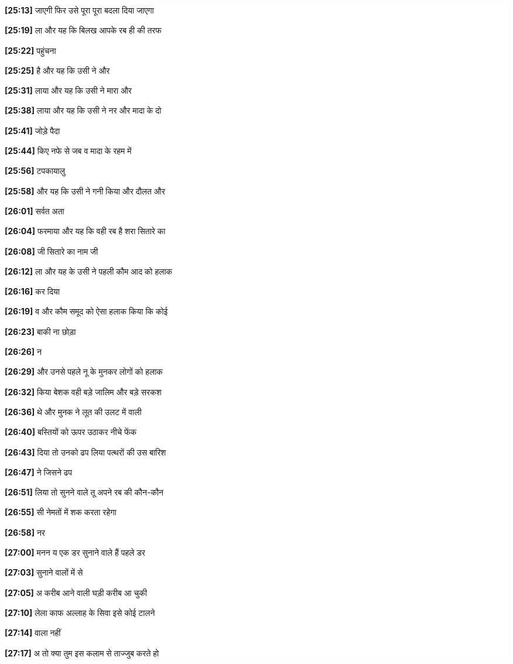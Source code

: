**[25:13]** जाएगी फिर उसे पूरा पूरा बदला दिया जाएगा

**[25:19]** ला और यह कि बिलख आपके रब ही की तरफ

**[25:22]** पहुंचना

**[25:25]** है और यह कि उसी ने और

**[25:31]** लाया और यह कि उसी ने मारा और

**[25:38]** लाया और यह कि उसी ने नर और मादा के दो

**[25:41]** जोड़े पैदा

**[25:44]** किए नफे से जब व मादा के रहम में

**[25:56]** टपकायालु

**[25:58]** और यह कि उसी ने गनी किया और दौलत और

**[26:01]** सर्वत अता

**[26:04]** फरमाया और यह कि वही रब है शरा सितारे का

**[26:08]** जी सितारे का नाम जी

**[26:12]** ला और यह के उसी ने पहली कौम आद को हलाक

**[26:16]** कर दिया

**[26:19]** व और कौम समूद को ऐसा हलाक किया कि कोई

**[26:23]** बाकी ना छोड़ा

**[26:26]** न

**[26:29]** और उनसे पहले नू के मुनकर लोगों को हलाक

**[26:32]** किया बेशक वही बड़े जालिम और बड़े सरकश

**[26:36]** थे और मुनक ने लूत की उलट में वाली

**[26:40]** बस्तियों को ऊपर उठाकर नीचे फेंक

**[26:43]** दिया तो उनको ढप लिया पत्थरों की उस बारिश

**[26:47]** ने जिसने ढप

**[26:51]** लिया तो सुनने वाले तू अपने रब की कौन-कौन

**[26:55]** सी नेमतों में शक करता रहेगा

**[26:58]** नर

**[27:00]** मनन य एक डर सुनाने वाले हैं पहले डर

**[27:03]** सुनाने वालों में से

**[27:05]** अ करीब आने वाली घड़ी करीब आ चुकी

**[27:10]** लेला काफ अल्लाह के सिवा इसे कोई टालने

**[27:14]** वाला नहीं

**[27:17]** अ तो क्या तुम इस कलाम से ताज्जुब करते हो
